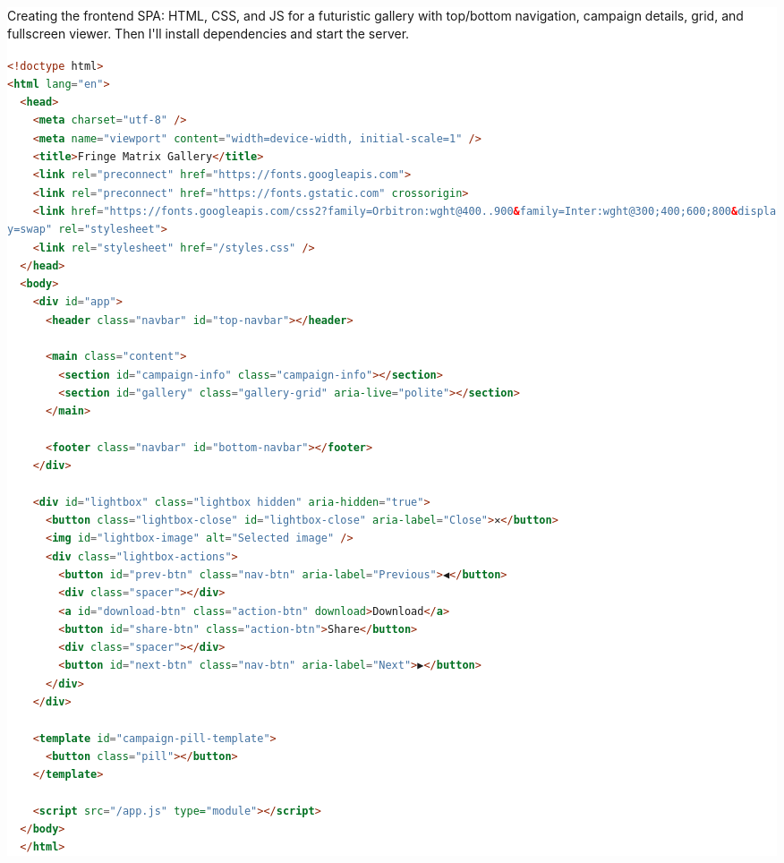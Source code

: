 ```javascript

```

Creating the frontend SPA: HTML, CSS, and JS for a futuristic gallery with top/bottom navigation, campaign details, grid, and fullscreen viewer. Then I'll install dependencies and start the server.

```html
<!doctype html>
<html lang="en">
  <head>
    <meta charset="utf-8" />
    <meta name="viewport" content="width=device-width, initial-scale=1" />
    <title>Fringe Matrix Gallery</title>
    <link rel="preconnect" href="https://fonts.googleapis.com">
    <link rel="preconnect" href="https://fonts.gstatic.com" crossorigin>
    <link href="https://fonts.googleapis.com/css2?family=Orbitron:wght@400..900&family=Inter:wght@300;400;600;800&display=swap" rel="stylesheet">
    <link rel="stylesheet" href="/styles.css" />
  </head>
  <body>
    <div id="app">
      <header class="navbar" id="top-navbar"></header>

      <main class="content">
        <section id="campaign-info" class="campaign-info"></section>
        <section id="gallery" class="gallery-grid" aria-live="polite"></section>
      </main>

      <footer class="navbar" id="bottom-navbar"></footer>
    </div>

    <div id="lightbox" class="lightbox hidden" aria-hidden="true">
      <button class="lightbox-close" id="lightbox-close" aria-label="Close">✕</button>
      <img id="lightbox-image" alt="Selected image" />
      <div class="lightbox-actions">
        <button id="prev-btn" class="nav-btn" aria-label="Previous">◀</button>
        <div class="spacer"></div>
        <a id="download-btn" class="action-btn" download>Download</a>
        <button id="share-btn" class="action-btn">Share</button>
        <div class="spacer"></div>
        <button id="next-btn" class="nav-btn" aria-label="Next">▶</button>
      </div>
    </div>

    <template id="campaign-pill-template">
      <button class="pill"></button>
    </template>

    <script src="/app.js" type="module"></script>
  </body>
  </html>


```
